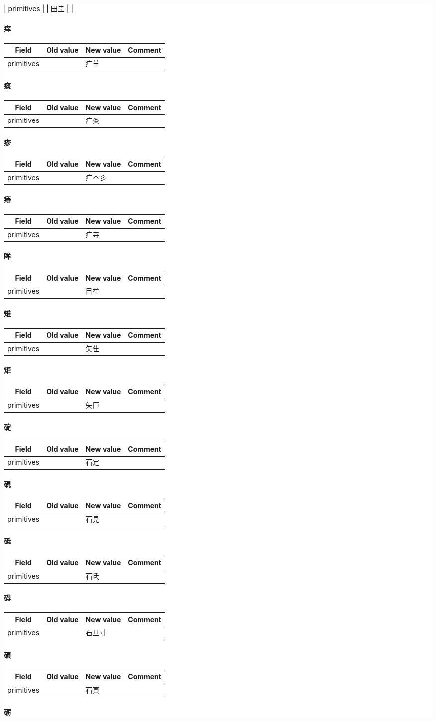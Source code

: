 | primitives           |  | 田圭 |  |
#### 痒
| Field | Old value | New value | Comment |
|---|---|---|---|
| primitives           |  | 疒羊 |  |
#### 痰
| Field | Old value | New value | Comment |
|---|---|---|---|
| primitives           |  | 疒炎 |  |
#### 疹
| Field | Old value | New value | Comment |
|---|---|---|---|
| primitives           |  | 疒𠆢彡 |  |
#### 痔
| Field | Old value | New value | Comment |
|---|---|---|---|
| primitives           |  | 疒寺 |  |
#### 眸
| Field | Old value | New value | Comment |
|---|---|---|---|
| primitives           |  | 目牟 |  |
#### 雉
| Field | Old value | New value | Comment |
|---|---|---|---|
| primitives           |  | 矢隹 |  |
#### 矩
| Field | Old value | New value | Comment |
|---|---|---|---|
| primitives           |  | 矢巨 |  |
#### 碇
| Field | Old value | New value | Comment |
|---|---|---|---|
| primitives           |  | 石定 |  |
#### 硯
| Field | Old value | New value | Comment |
|---|---|---|---|
| primitives           |  | 石見 |  |
#### 砥
| Field | Old value | New value | Comment |
|---|---|---|---|
| primitives           |  | 石氐 |  |
#### 碍
| Field | Old value | New value | Comment |
|---|---|---|---|
| primitives           |  | 石旦寸 |  |
#### 碩
| Field | Old value | New value | Comment |
|---|---|---|---|
| primitives           |  | 石頁 |  |
#### 砺